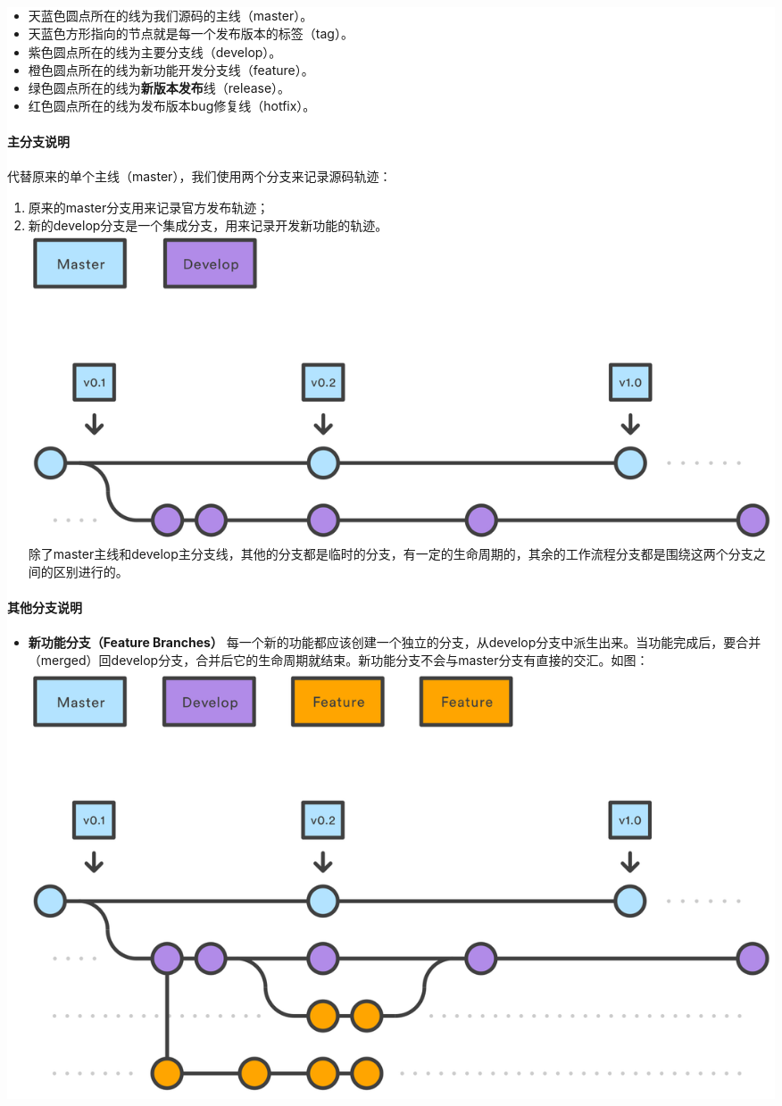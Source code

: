 - 天蓝色圆点所在的线为我们源码的主线（master）。
- 天蓝色方形指向的节点就是每一个发布版本的标签（tag）。
- 紫色圆点所在的线为主要分支线（develop）。
- 橙色圆点所在的线为新功能开发分支线（feature）。
- 绿色圆点所在的线为**新版本发布**线（release）。
- 红色圆点所在的线为发布版本bug修复线（hotfix）。

#### 主分支说明

代替原来的单个主线（master），我们使用两个分支来记录源码轨迹：

1. 原来的master分支用来记录官方发布轨迹；
2. 新的develop分支是一个集成分支，用来记录开发新功能的轨迹。
   ![](/img/in-post/replay-git-flow/pic2.svg)
   除了master主线和develop主分支线，其他的分支都是临时的分支，有一定的生命周期的，其余的工作流程分支都是围绕这两个分支之间的区别进行的。

#### 其他分支说明

- **新功能分支（Feature Branches）**
    每一个新的功能都应该创建一个独立的分支，从develop分支中派生出来。当功能完成后，要合并（merged）回develop分支，合并后它的生命周期就结束。新功能分支不会与master分支有直接的交汇。如图：
  ![](/img/in-post/replay-git-flow/pic3.svg)